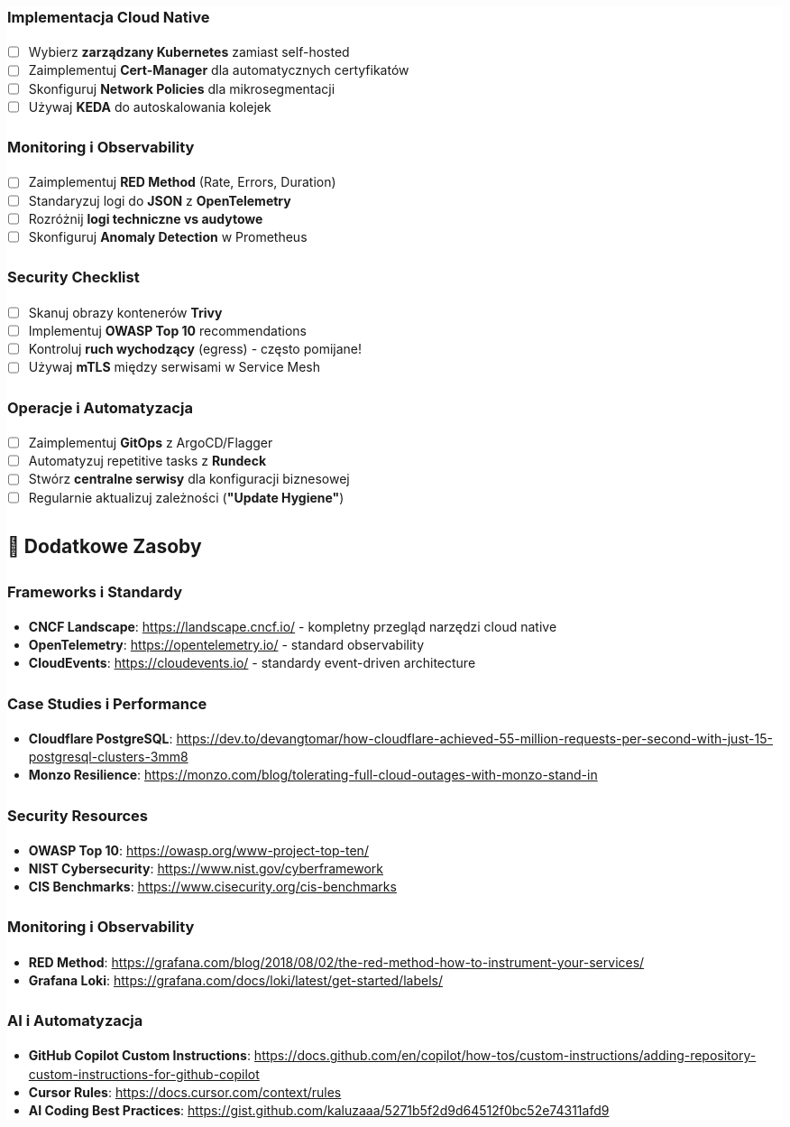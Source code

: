 ### Implementacja Cloud Native
- [ ] Wybierz **zarządzany Kubernetes** zamiast self-hosted
- [ ] Zaimplementuj **Cert-Manager** dla automatycznych certyfikatów
- [ ] Skonfiguruj **Network Policies** dla mikrosegmentacji
- [ ] Używaj **KEDA** do autoskalowania kolejek

### Monitoring i Observability
- [ ] Zaimplementuj **RED Method** (Rate, Errors, Duration)
- [ ] Standaryzuj logi do **JSON** z **OpenTelemetry**
- [ ] Rozróżnij **logi techniczne vs audytowe**
- [ ] Skonfiguruj **Anomaly Detection** w Prometheus

### Security Checklist
- [ ] Skanuj obrazy kontenerów **Trivy**
- [ ] Implementuj **OWASP Top 10** recommendations
- [ ] Kontroluj **ruch wychodzący** (egress) - często pomijane!
- [ ] Używaj **mTLS** między serwisami w Service Mesh

### Operacje i Automatyzacja
- [ ] Zaimplementuj **GitOps** z ArgoCD/Flagger
- [ ] Automatyzuj repetitive tasks z **Rundeck**
- [ ] Stwórz **centralne serwisy** dla konfiguracji biznesowej
- [ ] Regularnie aktualizuj zależności (**"Update Hygiene"**)

## 🔗 Dodatkowe Zasoby

### Frameworks i Standardy
- **CNCF Landscape**: https://landscape.cncf.io/ - kompletny przegląd narzędzi cloud native
- **OpenTelemetry**: https://opentelemetry.io/ - standard observability
- **CloudEvents**: https://cloudevents.io/ - standardy event-driven architecture

### Case Studies i Performance
- **Cloudflare PostgreSQL**: https://dev.to/devangtomar/how-cloudflare-achieved-55-million-requests-per-second-with-just-15-postgresql-clusters-3mm8
- **Monzo Resilience**: https://monzo.com/blog/tolerating-full-cloud-outages-with-monzo-stand-in

### Security Resources
- **OWASP Top 10**: https://owasp.org/www-project-top-ten/
- **NIST Cybersecurity**: https://www.nist.gov/cyberframework
- **CIS Benchmarks**: https://www.cisecurity.org/cis-benchmarks

### Monitoring i Observability
- **RED Method**: https://grafana.com/blog/2018/08/02/the-red-method-how-to-instrument-your-services/
- **Grafana Loki**: https://grafana.com/docs/loki/latest/get-started/labels/

### AI i Automatyzacja
- **GitHub Copilot Custom Instructions**: https://docs.github.com/en/copilot/how-tos/custom-instructions/adding-repository-custom-instructions-for-github-copilot
- **Cursor Rules**: https://docs.cursor.com/context/rules
- **AI Coding Best Practices**: https://gist.github.com/kaluzaaa/5271b5f2d9d64512f0bc52e74311afd9
